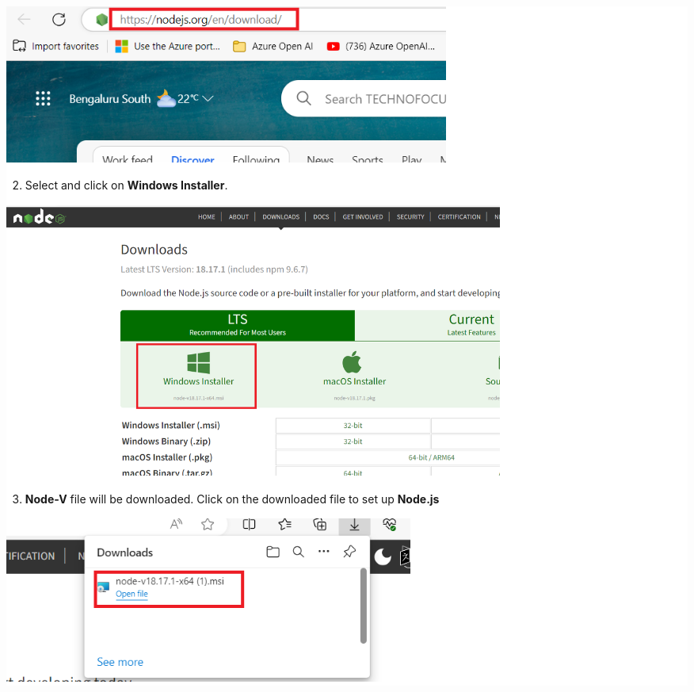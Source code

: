 <img src="./media/image5.png" style="width:5.78333in;height:2.05in" />

2.  Select and click on **Windows Installer**.

<img src="./media/image6.png"
style="width:6.49167in;height:3.56667in" />

3.  **Node-V** file will be downloaded. Click on the downloaded file to
    set up **Node.js**

<img src="./media/image7.png" style="width:5.30833in;height:2.14167in"
alt="A screenshot of a computer Description automatically generated" />
